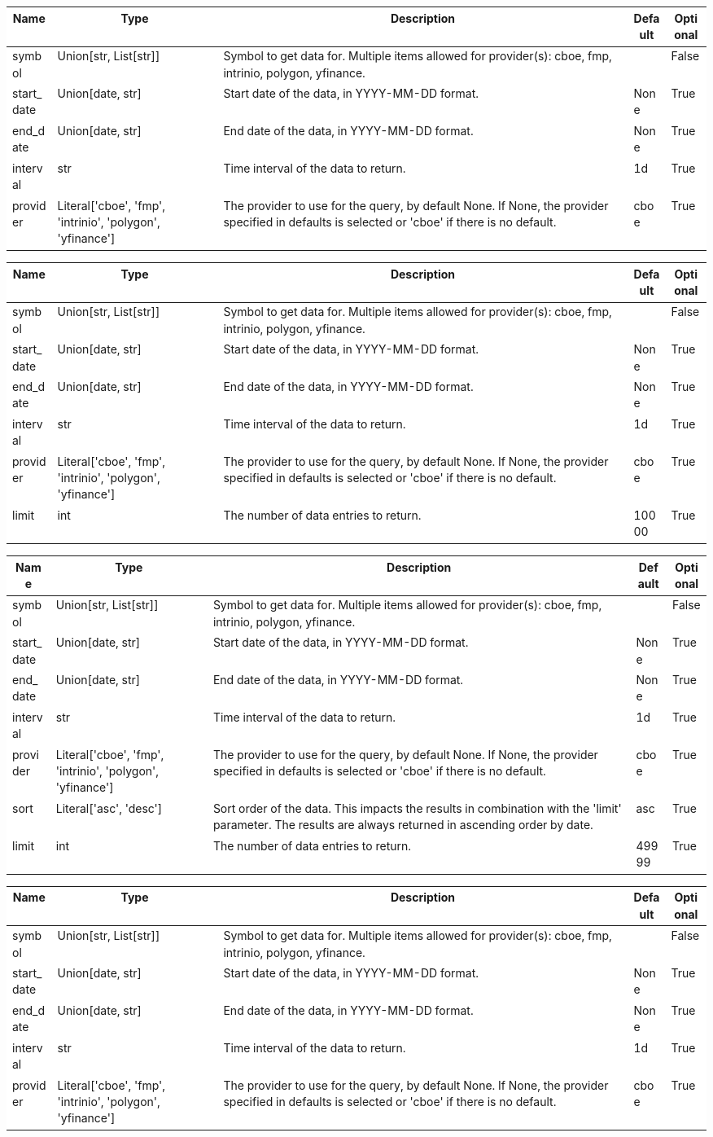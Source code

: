 <TabItem value='fmp' label='fmp'>

| Name | Type | Description | Default | Optional |
| ---- | ---- | ----------- | ------- | -------- |
| symbol | Union[str, List[str]] | Symbol to get data for. Multiple items allowed for provider(s): cboe, fmp, intrinio, polygon, yfinance. |  | False |
| start_date | Union[date, str] | Start date of the data, in YYYY-MM-DD format. | None | True |
| end_date | Union[date, str] | End date of the data, in YYYY-MM-DD format. | None | True |
| interval | str | Time interval of the data to return. | 1d | True |
| provider | Literal['cboe', 'fmp', 'intrinio', 'polygon', 'yfinance'] | The provider to use for the query, by default None. If None, the provider specified in defaults is selected or 'cboe' if there is no default. | cboe | True |
</TabItem>

<TabItem value='intrinio' label='intrinio'>

| Name | Type | Description | Default | Optional |
| ---- | ---- | ----------- | ------- | -------- |
| symbol | Union[str, List[str]] | Symbol to get data for. Multiple items allowed for provider(s): cboe, fmp, intrinio, polygon, yfinance. |  | False |
| start_date | Union[date, str] | Start date of the data, in YYYY-MM-DD format. | None | True |
| end_date | Union[date, str] | End date of the data, in YYYY-MM-DD format. | None | True |
| interval | str | Time interval of the data to return. | 1d | True |
| provider | Literal['cboe', 'fmp', 'intrinio', 'polygon', 'yfinance'] | The provider to use for the query, by default None. If None, the provider specified in defaults is selected or 'cboe' if there is no default. | cboe | True |
| limit | int | The number of data entries to return. | 10000 | True |
</TabItem>

<TabItem value='polygon' label='polygon'>

| Name | Type | Description | Default | Optional |
| ---- | ---- | ----------- | ------- | -------- |
| symbol | Union[str, List[str]] | Symbol to get data for. Multiple items allowed for provider(s): cboe, fmp, intrinio, polygon, yfinance. |  | False |
| start_date | Union[date, str] | Start date of the data, in YYYY-MM-DD format. | None | True |
| end_date | Union[date, str] | End date of the data, in YYYY-MM-DD format. | None | True |
| interval | str | Time interval of the data to return. | 1d | True |
| provider | Literal['cboe', 'fmp', 'intrinio', 'polygon', 'yfinance'] | The provider to use for the query, by default None. If None, the provider specified in defaults is selected or 'cboe' if there is no default. | cboe | True |
| sort | Literal['asc', 'desc'] | Sort order of the data. This impacts the results in combination with the 'limit' parameter. The results are always returned in ascending order by date. | asc | True |
| limit | int | The number of data entries to return. | 49999 | True |
</TabItem>

<TabItem value='yfinance' label='yfinance'>

| Name | Type | Description | Default | Optional |
| ---- | ---- | ----------- | ------- | -------- |
| symbol | Union[str, List[str]] | Symbol to get data for. Multiple items allowed for provider(s): cboe, fmp, intrinio, polygon, yfinance. |  | False |
| start_date | Union[date, str] | Start date of the data, in YYYY-MM-DD format. | None | True |
| end_date | Union[date, str] | End date of the data, in YYYY-MM-DD format. | None | True |
| interval | str | Time interval of the data to return. | 1d | True |
| provider | Literal['cboe', 'fmp', 'intrinio', 'polygon', 'yfinance'] | The provider to use for the query, by default None. If None, the provider specified in defaults is selected or 'cboe' if there is no default. | cboe | True |
</TabItem>
